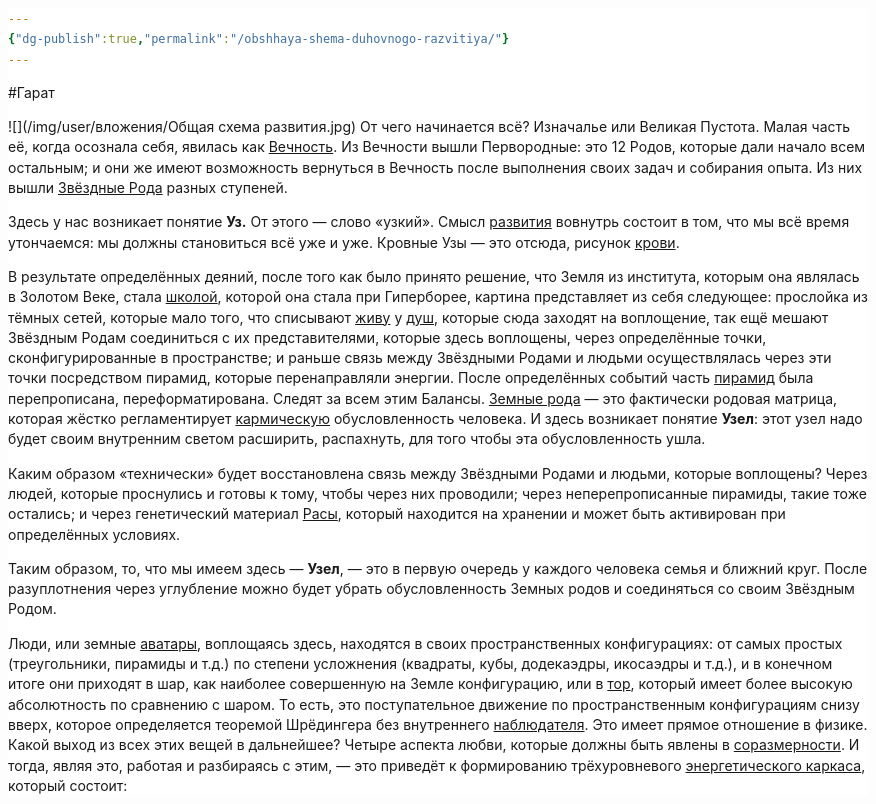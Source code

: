 ```yaml
---
{"dg-publish":true,"permalink":"/obshhaya-shema-duhovnogo-razvitiya/"}
---
```



#Гарат 

![](/img/user/вложения/Общая схема развития.jpg)
От чего начинается всё? Изначалье или Великая Пустота. Малая часть её, когда осознала себя, явилась как [Вечность](Основные%20понятия.md#^3320de). Из Вечности вышли Первородные: это 12 Родов, которые дали начало всем остальным; и они же имеют возможность вернуться в Вечность после выполнения своих задач и собирания опыта. Из них вышли [Звёздные Рода](Основные%20понятия.md#^3ad4a4) разных ступеней.

Здесь у нас возникает понятие **Уз.** От этого — слово «узкий». Смысл [развития](Основные%20понятия.md#^dbe02b) вовнутрь состоит в том, что мы всё время утончаемся: мы должны становиться всё уже и уже. Кровные Узы — это отсюда, рисунок [крови](Основные%20понятия.md#^b02da2).

В результате определённых деяний, после того как было принято решение, что Земля из института, которым она являлась в Золотом Веке, стала [школой](Основные%20понятия.md#^8bb239), которой она стала при Гиперборее, картина представляет из себя следующее: прослойка из тёмных сетей, которые мало того, что списывают [живу](Основные%20понятия.md#^f591f5) у [душ](Основные%20понятия.md#^b88258), которые сюда заходят на воплощение, так ещё мешают Звёздным Родам соединиться с их представителями, которые здесь воплощены, через определённые точки, сконфигурированные в пространстве; и раньше связь между Звёздными Родами и людьми осуществлялась через эти точки посредством пирамид, которые перенаправляли энергии. После определённых событий часть [пирамид](4.%20Пирамиды%20управления.md) была перепрописана, переформатирована. Следят за всем этим Балансы. [Земные рода](Основные%20понятия.md#^dfb359) — это фактически родовая матрица, которая жёстко регламентирует [кармическую](Основные%20понятия.md#^225685) обусловленность человека.
И здесь возникает понятие **Узел**: этот узел надо будет своим внутренним светом расширить, распахнуть, для того чтобы эта обусловленность ушла.

Каким образом «технически» будет восстановлена связь между Звёздными Родами и людьми, которые воплощены? Через людей, которые проснулись и готовы к тому, чтобы через них проводили; через неперепрописанные пирамиды, такие тоже остались; и через генетический материал [Расы](Основные%20понятия.md#^1fddcb), который находится на хранении и может быть активирован при определённых условиях.

Таким образом, то, что мы имеем здесь — **Узел**, — это в первую очередь у каждого человека семья и ближний круг. После разуплотнения через углубление можно будет убрать обусловленность Земных родов и соединяться со своим Звёздным Родом.

Люди, или земные [аватары](Основные%20понятия.md#^f1365f), воплощаясь здесь, находятся в своих пространственных конфигурациях: от самых простых (треугольники, пирамиды и т.д.) по степени усложнения (квадраты, кубы, додекаэдры, икосаэдры и т.д.), и в конечном итоге они приходят в шар, как наиболее совершенную на Земле конфигурацию, или в [тор](Основные%20понятия.md#^f859c4), который имеет более высокую абсолютность по сравнению с шаром. То есть, это поступательное движение по пространственным конфигурациям снизу вверх, которое определяется теоремой Шрёдингера без внутреннего [наблюдателя](Основные%20понятия.md#^458d11). Это имеет прямое отношение в физике.
Какой выход из всех этих вещей в дальнейшее? Четыре аспекта любви, которые должны быть явлены в [соразмерности](Основные%20понятия.md#^58bef9). И тогда, являя это, работая и разбираясь с этим, — это приведёт к формированию трёхуровневого [энергетического каркаса](Основные%20понятия.md#^09d336), который состоит:
